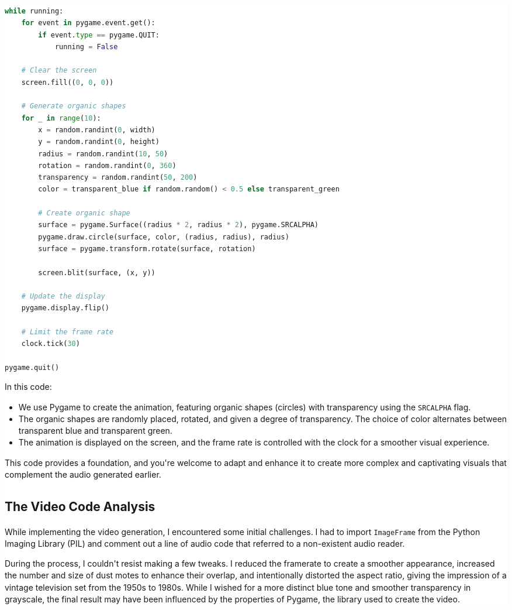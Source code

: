 ```python
while running:
    for event in pygame.event.get():
        if event.type == pygame.QUIT:
            running = False

    # Clear the screen
    screen.fill((0, 0, 0))

    # Generate organic shapes
    for _ in range(10):
        x = random.randint(0, width)
        y = random.randint(0, height)
        radius = random.randint(10, 50)
        rotation = random.randint(0, 360)
        transparency = random.randint(50, 200)
        color = transparent_blue if random.random() < 0.5 else transparent_green

        # Create organic shape
        surface = pygame.Surface((radius * 2, radius * 2), pygame.SRCALPHA)
        pygame.draw.circle(surface, color, (radius, radius), radius)
        surface = pygame.transform.rotate(surface, rotation)

        screen.blit(surface, (x, y))

    # Update the display
    pygame.display.flip()

    # Limit the frame rate
    clock.tick(30)

pygame.quit()
```

In this code:

- We use Pygame to create the animation, featuring organic shapes (circles) with transparency using the `SRCALPHA` flag.
- The organic shapes are randomly placed, rotated, and given a degree of transparency. The choice of color alternates between transparent blue and transparent green.
- The animation is displayed on the screen, and the frame rate is controlled with the clock for a smoother visual experience.

This code provides a foundation, and you're welcome to adapt and enhance it to create more complex and captivating visuals that complement the audio generated earlier.

## The Video Code Analysis

While implementing the video generation, I encountered some initial challenges. I had to import `ImageFrame` from the Python Imaging Library (PIL) and comment out a line of audio code that referred to a non-existent audio reader.

During the process, I couldn't resist making a few tweaks. I reduced the framerate to create a smoother appearance, increased the number and size of dust motes to enhance their overlap, and intentionally distorted the aspect ratio, giving the impression of a vintage television set from the 1950s to 1980s. While I wished for a more distinct blue tone and smoother transparency in grayscale, the final result may have been influenced by the properties of Pygame, the library used to create the video.
